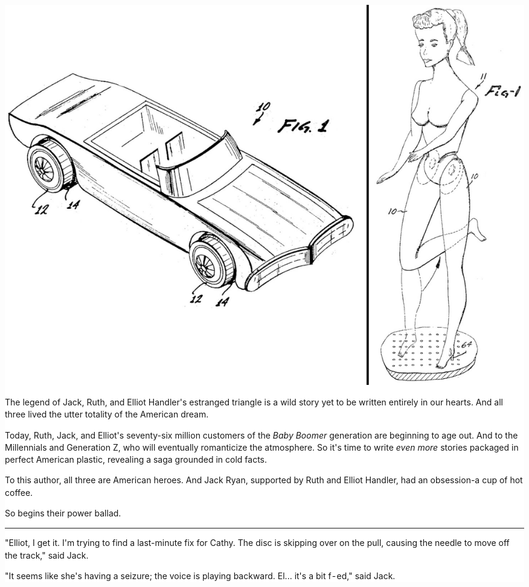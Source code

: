 ![Two toy brands are their legacy - seen in an endless stack of patents.](images/92-01.jpeg)

The legend of Jack, Ruth, and Elliot Handler's estranged triangle is a wild story yet to be written entirely in our hearts. And all three lived the utter totality of the American dream.

Today, Ruth, Jack, and Elliot's seventy-six million customers of the *Baby Boomer* generation are beginning to age out. And to the Millennials and Generation Z, who will eventually romanticize the atmosphere. So it's time to write *even more* stories packaged in perfect American plastic, revealing a saga grounded in cold facts.

To this author, all three are American heroes. And Jack Ryan, supported by Ruth and Elliot Handler, had an obsession-a cup of hot coffee.

So begins their power ballad.

---

"Elliot, I get it. I'm trying to find a last-minute fix for Cathy. The disc is skipping over on the pull, causing the needle to move off the track," said Jack.

"It seems like she's having a seizure; the voice is playing backward. El... it's a bit f - ed," said Jack.
